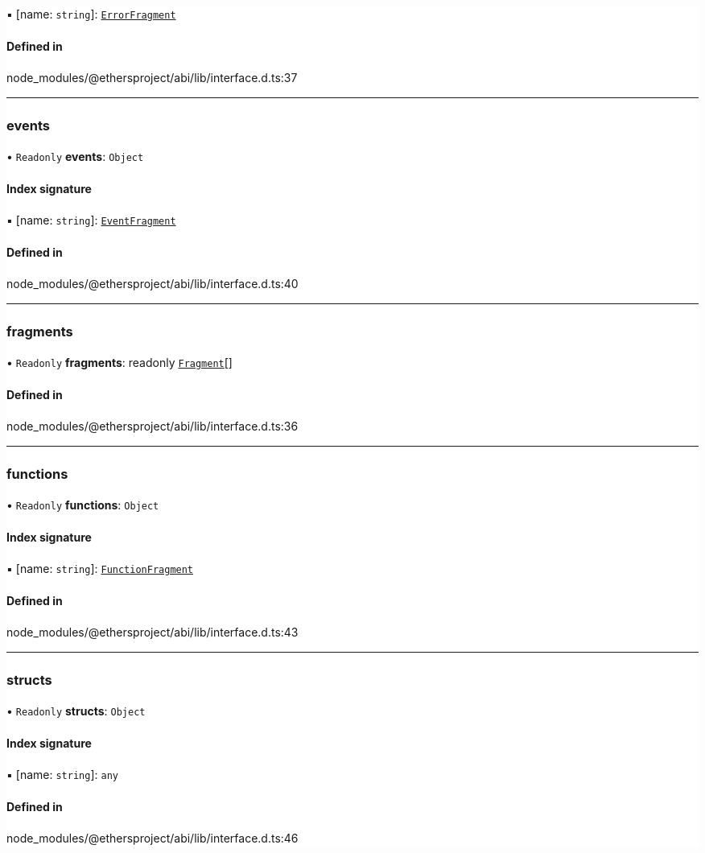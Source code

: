 ▪ [name: `string`]: [`ErrorFragment`](verida_vda_did._internal_.ErrorFragment.md)

#### Defined in

node_modules/@ethersproject/abi/lib/interface.d.ts:37

___

### events

• `Readonly` **events**: `Object`

#### Index signature

▪ [name: `string`]: [`EventFragment`](verida_vda_did._internal_.EventFragment.md)

#### Defined in

node_modules/@ethersproject/abi/lib/interface.d.ts:40

___

### fragments

• `Readonly` **fragments**: readonly [`Fragment`](verida_vda_did._internal_.Fragment.md)[]

#### Defined in

node_modules/@ethersproject/abi/lib/interface.d.ts:36

___

### functions

• `Readonly` **functions**: `Object`

#### Index signature

▪ [name: `string`]: [`FunctionFragment`](verida_vda_did._internal_.FunctionFragment.md)

#### Defined in

node_modules/@ethersproject/abi/lib/interface.d.ts:43

___

### structs

• `Readonly` **structs**: `Object`

#### Index signature

▪ [name: `string`]: `any`

#### Defined in

node_modules/@ethersproject/abi/lib/interface.d.ts:46
